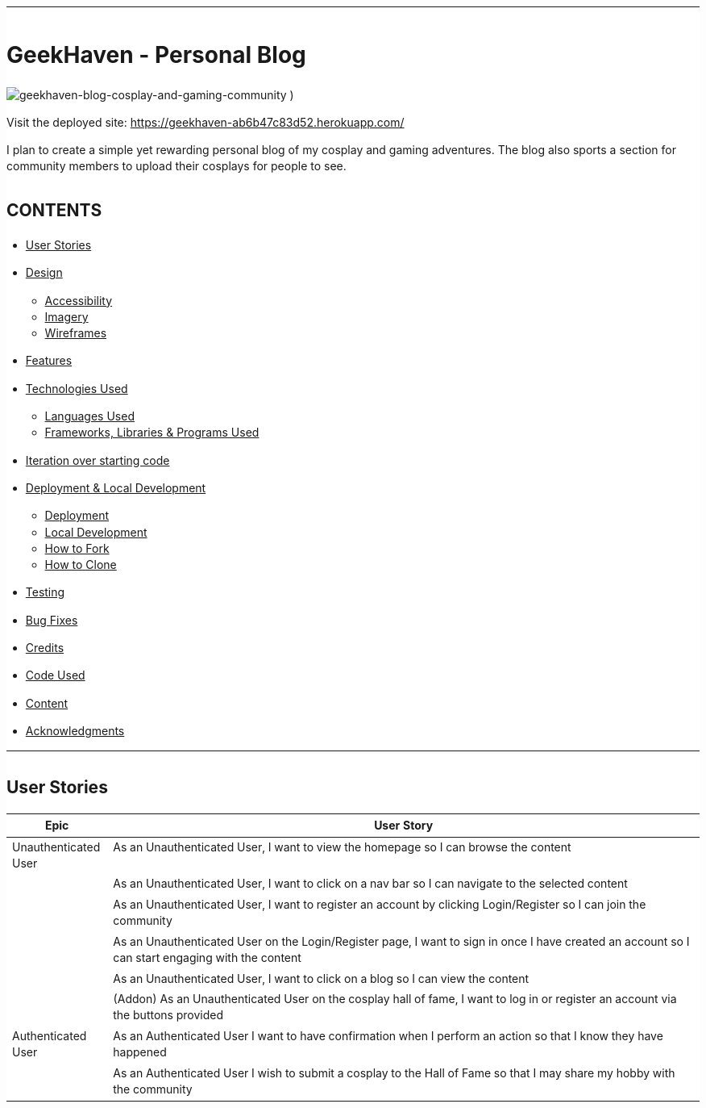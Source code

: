 ----------


# GeekHaven - Personal Blog

![geekhaven-blog-cosplay-and-gaming-community](https://github.com/emmy-codes/geekhaven-blog/assets/70635859/bea14448-a0f5-4993-ac9a-f0a5c75fdfdf)
)


Visit the deployed site: https://geekhaven-ab6b47c83d52.herokuapp.com/

I plan to create a simple yet rewarding personal blog of my cosplay and gaming adventures. The blog also sports a section for community members to upload their cosplays for people to see.

## CONTENTS

* [User Stories](#user-stories)

* [Design](#design)
	* [Accessibility](#accessibility)
  * [Imagery](#imagery)
  * [Wireframes](#wireframes)

* [Features](#features)

* [Technologies Used](#technologies-used)
	* [Languages Used](#languages-used)
	* [Frameworks, Libraries & Programs Used](#frameworks-libraries--programs-used)

* [Iteration over starting code](#iteration-over-starting-code)

* [Deployment & Local Development](#deployment--local-development)
	* [Deployment](#deployment)
	* [Local Development](#local-development)
	* [How to Fork](#how-to-fork)
	* [How to Clone](#how-to-clone)

* [Testing](#testing)

* [Bug Fixes](#bug-fixes)

* [Credits](#credits)

* [Code Used](#code-used)

* [Content](#content)

* [Acknowledgments](#acknowledgments)

- - - 

## User Stories

| Epic | User Story  |
|--------------|---|
| Unauthenticated User | As an Unauthenticated User, I want to view the homepage so I can browse the content  |  
|              | As an Unauthenticated User, I want to click on a nav bar so I can navigate to the selected content   |
|              | As an Unauthenticated User, I want to register an account by clicking Login/Register so I can join the community |
|              | As an Unauthenticated User on the Login/Register page, I want to sign in once I have created an account so I can start engaging with the content 
|              | As an Unauthenticated User, I want to click on a blog so I can view the content  | 
|              | (Addon) As an Unauthenticated User on the cosplay hall of fame, I want to log in or register an account via the buttons provided | 
| Authenticated User             | As an Authenticated User I want to have confirmation when I perform an action so that I know they have happened | 
|              | As an Authenticated User I wish to submit a cosplay to the Hall of Fame so that I may share my hobby with the community   |